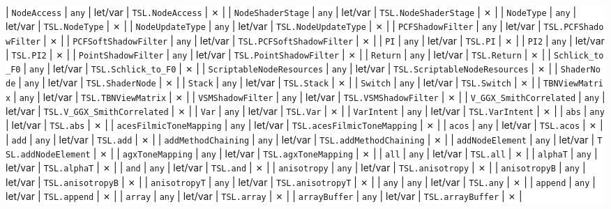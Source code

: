 | `NodeAccess` | `any` | let/var | `TSL.NodeAccess` | ✗ |
| `NodeShaderStage` | `any` | let/var | `TSL.NodeShaderStage` | ✗ |
| `NodeType` | `any` | let/var | `TSL.NodeType` | ✗ |
| `NodeUpdateType` | `any` | let/var | `TSL.NodeUpdateType` | ✗ |
| `PCFShadowFilter` | `any` | let/var | `TSL.PCFShadowFilter` | ✗ |
| `PCFSoftShadowFilter` | `any` | let/var | `TSL.PCFSoftShadowFilter` | ✗ |
| `PI` | `any` | let/var | `TSL.PI` | ✗ |
| `PI2` | `any` | let/var | `TSL.PI2` | ✗ |
| `PointShadowFilter` | `any` | let/var | `TSL.PointShadowFilter` | ✗ |
| `Return` | `any` | let/var | `TSL.Return` | ✗ |
| `Schlick_to_F0` | `any` | let/var | `TSL.Schlick_to_F0` | ✗ |
| `ScriptableNodeResources` | `any` | let/var | `TSL.ScriptableNodeResources` | ✗ |
| `ShaderNode` | `any` | let/var | `TSL.ShaderNode` | ✗ |
| `Stack` | `any` | let/var | `TSL.Stack` | ✗ |
| `Switch` | `any` | let/var | `TSL.Switch` | ✗ |
| `TBNViewMatrix` | `any` | let/var | `TSL.TBNViewMatrix` | ✗ |
| `VSMShadowFilter` | `any` | let/var | `TSL.VSMShadowFilter` | ✗ |
| `V_GGX_SmithCorrelated` | `any` | let/var | `TSL.V_GGX_SmithCorrelated` | ✗ |
| `Var` | `any` | let/var | `TSL.Var` | ✗ |
| `VarIntent` | `any` | let/var | `TSL.VarIntent` | ✗ |
| `abs` | `any` | let/var | `TSL.abs` | ✗ |
| `acesFilmicToneMapping` | `any` | let/var | `TSL.acesFilmicToneMapping` | ✗ |
| `acos` | `any` | let/var | `TSL.acos` | ✗ |
| `add` | `any` | let/var | `TSL.add` | ✗ |
| `addMethodChaining` | `any` | let/var | `TSL.addMethodChaining` | ✗ |
| `addNodeElement` | `any` | let/var | `TSL.addNodeElement` | ✗ |
| `agxToneMapping` | `any` | let/var | `TSL.agxToneMapping` | ✗ |
| `all` | `any` | let/var | `TSL.all` | ✗ |
| `alphaT` | `any` | let/var | `TSL.alphaT` | ✗ |
| `and` | `any` | let/var | `TSL.and` | ✗ |
| `anisotropy` | `any` | let/var | `TSL.anisotropy` | ✗ |
| `anisotropyB` | `any` | let/var | `TSL.anisotropyB` | ✗ |
| `anisotropyT` | `any` | let/var | `TSL.anisotropyT` | ✗ |
| `any` | `any` | let/var | `TSL.any` | ✗ |
| `append` | `any` | let/var | `TSL.append` | ✗ |
| `array` | `any` | let/var | `TSL.array` | ✗ |
| `arrayBuffer` | `any` | let/var | `TSL.arrayBuffer` | ✗ |